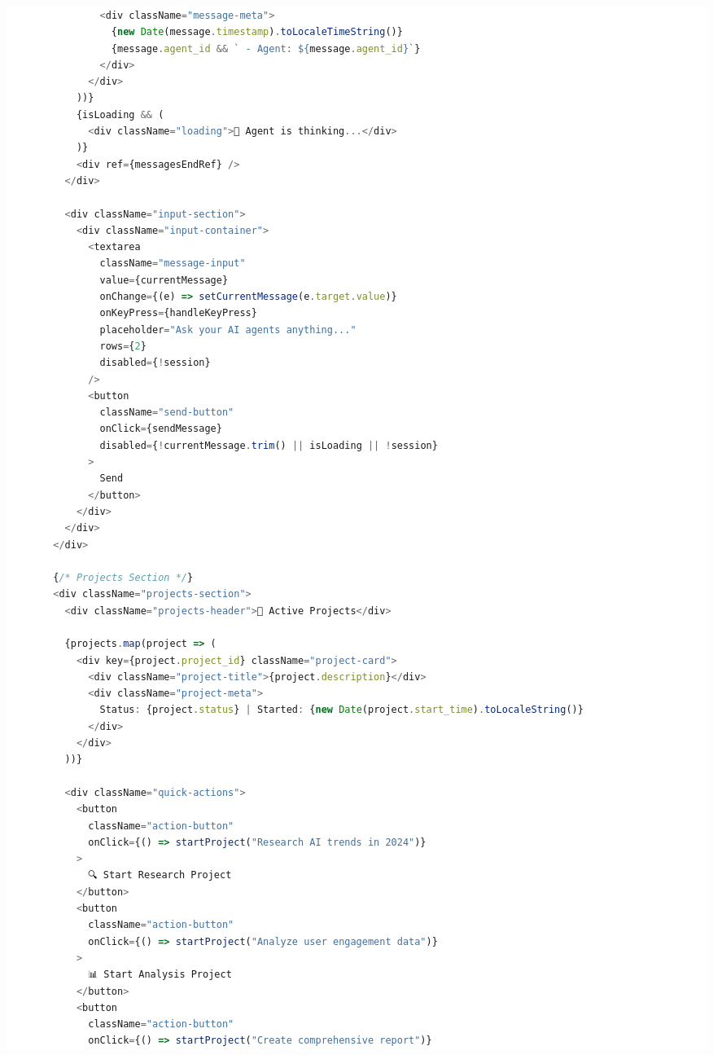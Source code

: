 ```typescript
                <div className="message-meta">
                  {new Date(message.timestamp).toLocaleTimeString()}
                  {message.agent_id && ` - Agent: ${message.agent_id}`}
                </div>
              </div>
            ))}
            {isLoading && (
              <div className="loading">🤔 Agent is thinking...</div>
            )}
            <div ref={messagesEndRef} />
          </div>

          <div className="input-section">
            <div className="input-container">
              <textarea
                className="message-input"
                value={currentMessage}
                onChange={(e) => setCurrentMessage(e.target.value)}
                onKeyPress={handleKeyPress}
                placeholder="Ask your AI agents anything..."
                rows={2}
                disabled={!session}
              />
              <button
                className="send-button"
                onClick={sendMessage}
                disabled={!currentMessage.trim() || isLoading || !session}
              >
                Send
              </button>
            </div>
          </div>
        </div>

        {/* Projects Section */}
        <div className="projects-section">
          <div className="projects-header">🚀 Active Projects</div>
          
          {projects.map(project => (
            <div key={project.project_id} className="project-card">
              <div className="project-title">{project.description}</div>
              <div className="project-meta">
                Status: {project.status} | Started: {new Date(project.start_time).toLocaleString()}
              </div>
            </div>
          ))}

          <div className="quick-actions">
            <button
              className="action-button"
              onClick={() => startProject("Research AI trends in 2024")}
            >
              🔍 Start Research Project
            </button>
            <button
              className="action-button"
              onClick={() => startProject("Analyze user engagement data")}
            >
              📊 Start Analysis Project
            </button>
            <button
              className="action-button"
              onClick={() => startProject("Create comprehensive report")}
```